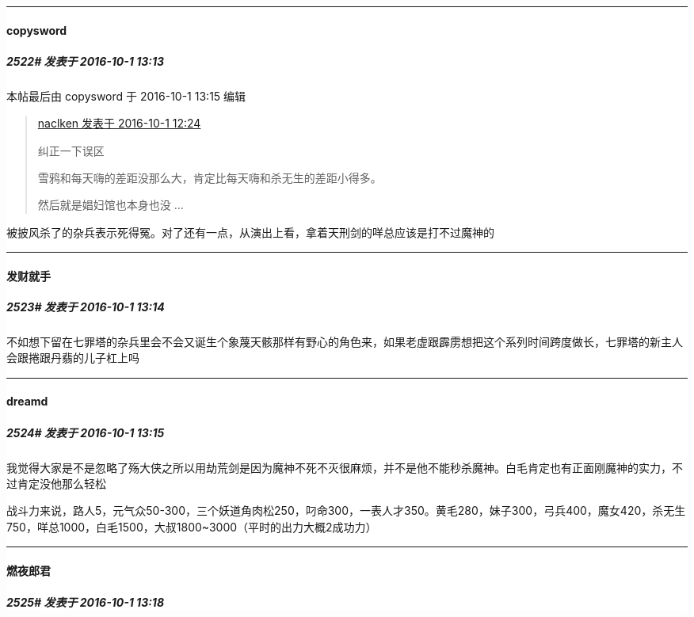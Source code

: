 





-----

####  copysword  
##### 2522#       发表于 2016-10-1 13:13



 本帖最后由 copysword 于 2016-10-1 13:15 编辑 
<blockquote><a href="httphttps://bbs.saraba1st.com/2b/forum.php?mod=redirect&amp;goto=findpost&amp;pid=33744562&amp;ptid=1210441" target="_blank">naclken 发表于 2016-10-1 12:24</a>

纠正一下误区

雪鸦和每天嗨的差距没那么大，肯定比每天嗨和杀无生的差距小得多。

然后就是娼妇馆也本身也没 ...</blockquote>
被披风杀了的杂兵表示死得冤。对了还有一点，从演出上看，拿着天刑剑的咩总应该是打不过魔神的







-----

####  发财就手  
##### 2523#       发表于 2016-10-1 13:14




不如想下留在七罪塔的杂兵里会不会又诞生个象蔑天骸那样有野心的角色来，如果老虚跟霹雳想把这个系列时间跨度做长，七罪塔的新主人会跟捲跟丹翡的儿子杠上吗







-----

####  dreamd  
##### 2524#       发表于 2016-10-1 13:15




我觉得大家是不是忽略了殇大侠之所以用劫荒剑是因为魔神不死不灭很麻烦，并不是他不能秒杀魔神。白毛肯定也有正面刚魔神的实力，不过肯定没他那么轻松

战斗力来说，路人5，元气众50-300，三个妖道角肉松250，叼命300，一表人才350。黄毛280，妹子300，弓兵400，魔女420，杀无生750，咩总1000，白毛1500，大叔1800~3000（平时的出力大概2成功力）







-----

####  燃夜郎君  
##### 2525#       发表于 2016-10-1 13:18
